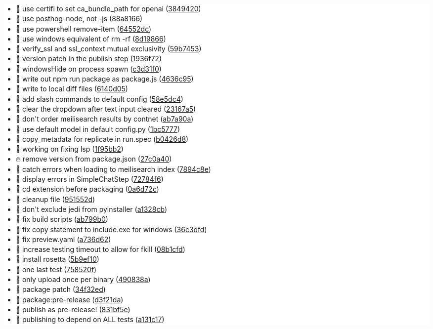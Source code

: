 * :bug: use certifi to set ca_bundle_path for openai ([3849420](https://github.com/continuedev/continue/commit/3849420948e491d5f84ac485169165d887751fd3))
* :bug: use posthog-node, not -js ([88a8166](https://github.com/continuedev/continue/commit/88a8166476d38889fd4f9323472cc34a5226e05c))
* :bug: use powershell remove-item ([64552dc](https://github.com/continuedev/continue/commit/64552dc881509c46aa14253ff94aee9d86ade256))
* :bug: use windows equivalent of rm -rf ([8d19866](https://github.com/continuedev/continue/commit/8d198663e116c7c77b7e59015bc6032736f71f6e))
* :bug: verify_ssl and ssl_context mutual exclusivity ([59b7453](https://github.com/continuedev/continue/commit/59b7453afed06418d4c171b65370a6a82f5a9221))
* :bug: version patch in the publish step ([1936f72](https://github.com/continuedev/continue/commit/1936f725d226bea2e13d5d88c1dd7a9a02ddd259))
* :bug: windowsHide on process spawn ([c3d31f0](https://github.com/continuedev/continue/commit/c3d31f00bb589df1c83308b7d9d69ed51c31341a))
* :bug: write out npm run package as package.js ([4636c95](https://github.com/continuedev/continue/commit/4636c9590154d6b5995948003da212eb25003750))
* :bug: write to local diff files ([6140d05](https://github.com/continuedev/continue/commit/6140d05e7d415d3334032c300ed593bdd181f7f5))
* :children_crossing: add slash commands to default config ([58e5dc4](https://github.com/continuedev/continue/commit/58e5dc4a5c4fcbed25170b61fbd88d479c5aebcf))
* :children_crossing: clear the dropdown after text input cleared ([23167a5](https://github.com/continuedev/continue/commit/23167a51d959fed5e4be057ceb9fff50cf34c6c8))
* :children_crossing: don't order meilisearch results by contnet ([ab7a90a](https://github.com/continuedev/continue/commit/ab7a90a0972188dcc7b8c28b1263c918776ca19d))
* :children_crossing: use default model in default config.py ([1bc5777](https://github.com/continuedev/continue/commit/1bc5777ed168e47e2ef2ab1b33eecf6cbd170a61))
* :construction_worker: copy_metadata for replicate in run.spec ([b0426d8](https://github.com/continuedev/continue/commit/b0426d82a4871e9081367ad4e977b22f42db5a89))
* :construction: working on fixing lsp ([1f95bb2](https://github.com/continuedev/continue/commit/1f95bb287846fc0501193d642420b574d9900857))
* :fire: remove version from package.json ([27c0a40](https://github.com/continuedev/continue/commit/27c0a403de28345cd03c39ad46c02f68ff57b3a1))
* :goal_net: catch errors when loading to meilisearch index ([7894c8e](https://github.com/continuedev/continue/commit/7894c8ed1517394aa00f6e496a97d9e27d204f5f))
* :goal_net: display errors in SimpleChatStep ([72784f6](https://github.com/continuedev/continue/commit/72784f6f1161f0c5b647889c26089a8247111dc9))
* :green_heart: cd extension before packaging ([0a6d72c](https://github.com/continuedev/continue/commit/0a6d72c099316e6cffa123d3ffa915f3fe13e770))
* :green_heart: cleanup file ([951552d](https://github.com/continuedev/continue/commit/951552dd0eede1f8f255aeaf5d34a13ff0c7bfb7))
* :green_heart: don't exclude jedi from pyinstaller ([a1328cb](https://github.com/continuedev/continue/commit/a1328cb5431f99cfe16b246ee4201b19530404e2))
* :green_heart: fix build scripts ([ab799b0](https://github.com/continuedev/continue/commit/ab799b0b0133e926ea06a1a12c092f42b9e053a1))
* :green_heart: fix copy statement to include.exe for windows ([36c3dfd](https://github.com/continuedev/continue/commit/36c3dfd51d319b9b9ad392988d13ef7f443e0937))
* :green_heart: fix preview.yaml ([a736d62](https://github.com/continuedev/continue/commit/a736d62f0e8b9b80ab9a949fd1739fb9a3be26e1))
* :green_heart: increase testing timeout to allow for fkill ([08b1cfd](https://github.com/continuedev/continue/commit/08b1cfdd2f6f456df7344c16f5d229a0ccfb841b))
* :green_heart: install rosetta ([5b9ef10](https://github.com/continuedev/continue/commit/5b9ef102973c608bc409a7b9ec244a4be1494e96))
* :green_heart: one last test ([758520f](https://github.com/continuedev/continue/commit/758520fe6b59d3330dec80ac07d05282d36e0058))
* :green_heart: only upload once per binary ([490838a](https://github.com/continuedev/continue/commit/490838a8ad920a52ada7e85675aefd965e978d77))
* :green_heart: package patch ([34f32ed](https://github.com/continuedev/continue/commit/34f32ed5f71055ea11d4332f18e77ceba5849631))
* :green_heart: package:pre-release ([d3f21da](https://github.com/continuedev/continue/commit/d3f21da803e36b78f968c2216d9f93f90ebabd6a))
* :green_heart: publish as pre-release! ([831bf5e](https://github.com/continuedev/continue/commit/831bf5e7f7c48dd80f71f1256f5597bd47bf22de))
* :green_heart: publishing to depend on ALL tests ([a131c17](https://github.com/continuedev/continue/commit/a131c17326591e67a68faf6f96371ad8fc332b71))
